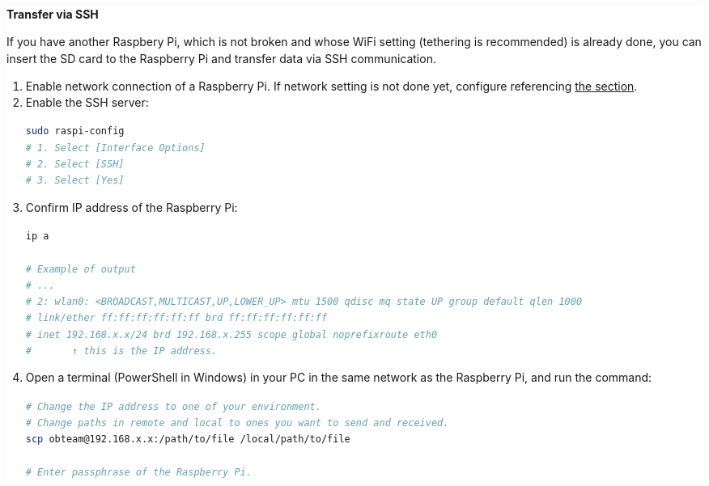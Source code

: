 **Transfer via SSH**

If you have another Raspbery Pi, which is not broken and whose WiFi setting (tethering is recommended) is already done, you can insert the SD card to the Raspberry Pi and transfer data via SSH communication.

1. Enable network connection of a Raspberry Pi. If network setting is not done yet, configure referencing [the section](./setup.md#wifi-setting).
2. Enable the SSH server:
    ```bash
    sudo raspi-config
    # 1. Select [Interface Options]
    # 2. Select [SSH]
    # 3. Select [Yes]
    ```
3. Confirm IP address of the Raspberry Pi:
    ```bash
    ip a

    # Example of output
    # ...
    # 2: wlan0: <BROADCAST,MULTICAST,UP,LOWER_UP> mtu 1500 qdisc mq state UP group default qlen 1000
    # link/ether ff:ff:ff:ff:ff:ff brd ff:ff:ff:ff:ff:ff
    # inet 192.168.x.x/24 brd 192.168.x.255 scope global noprefixroute eth0
    #       ↑ this is the IP address.
    ```
4. Open a terminal (PowerShell in Windows) in your PC in the same network as the Raspberry Pi, and run the command:
    ```bash
    # Change the IP address to one of your environment.
    # Change paths in remote and local to ones you want to send and received.
    scp obteam@192.168.x.x:/path/to/file /local/path/to/file

    # Enter passphrase of the Raspberry Pi.
    ```
